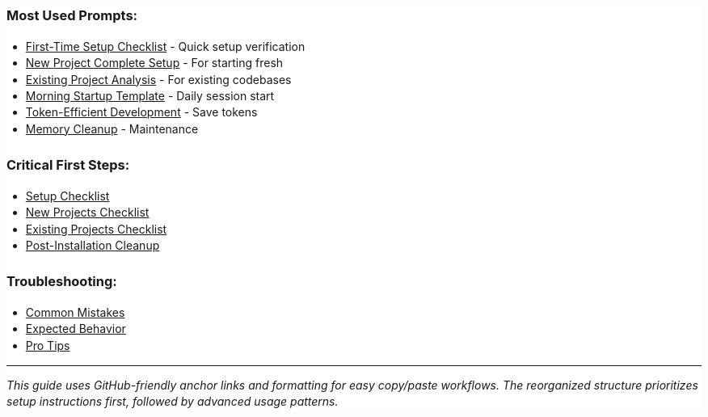 ### Most Used Prompts:
- [First-Time Setup Checklist](#1-first-time-setup-checklist) - Quick setup verification
- [New Project Complete Setup](#2-initial-setup-instructions-for-new-projects) - For starting fresh
- [Existing Project Analysis](#3-initial-setup-instructions-for-existing-projects) - For existing codebases
- [Morning Startup Template](#morning-startup) - Daily session start
- [Token-Efficient Development](#efficient-token-saving-prompt) - Save tokens
- [Memory Cleanup](#memory-cleanup) - Maintenance

### Critical First Steps:
- [Setup Checklist](#1-first-time-setup-checklist)
- [New Projects Checklist](#for-new-projects)
- [Existing Projects Checklist](#for-existing-projects)
- [Post-Installation Cleanup](#4-post-installation-claudemd-cleanup)

### Troubleshooting:
- [Common Mistakes](#7-common-mistakes-to-avoid)
- [Expected Behavior](#9-expected-behavior)
- [Pro Tips](#8-pro-tips)

---

*This guide uses GitHub-friendly anchor links and formatting for easy copy/paste workflows. The reorganized structure prioritizes setup instructions first, followed by advanced usage patterns.*